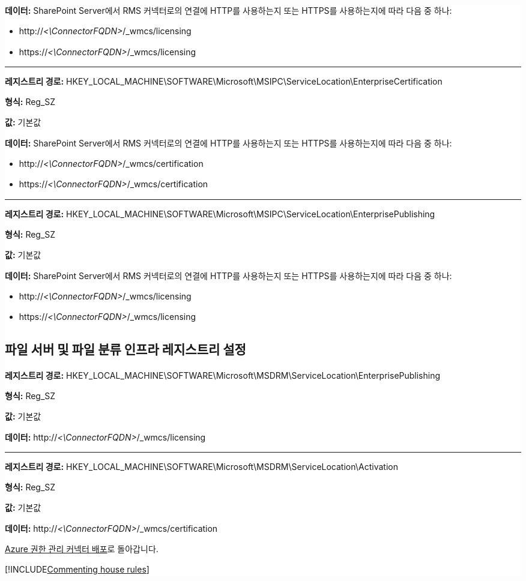 **데이터:** SharePoint Server에서 RMS 커넥터로의 연결에 HTTP를 사용하는지 또는 HTTPS를 사용하는지에 따라 다음 중 하나:

- http://*<\ConnectorFQDN>*/_wmcs/licensing

- https://*<\ConnectorFQDN>*/_wmcs/licensing

---

**레지스트리 경로:** HKEY_LOCAL_MACHINE\SOFTWARE\Microsoft\MSIPC\ServiceLocation\EnterpriseCertification

**형식:** Reg_SZ

**값:** 기본값

**데이터:** SharePoint Server에서 RMS 커넥터로의 연결에 HTTP를 사용하는지 또는 HTTPS를 사용하는지에 따라 다음 중 하나:

- http://*<\ConnectorFQDN>*/_wmcs/certification

- https://*<\ConnectorFQDN>*/_wmcs/certification

---

**레지스트리 경로:** HKEY_LOCAL_MACHINE\SOFTWARE\Microsoft\MSIPC\ServiceLocation\EnterprisePublishing

**형식:** Reg_SZ

**값:** 기본값


**데이터:** SharePoint Server에서 RMS 커넥터로의 연결에 HTTP를 사용하는지 또는 HTTPS를 사용하는지에 따라 다음 중 하나:

- http://*<\ConnectorFQDN>*/_wmcs/licensing

- https://*<\ConnectorFQDN>*/_wmcs/licensing




## <a name="file-server-and-file-classification-infrastructure-registry-settings"></a>파일 서버 및 파일 분류 인프라 레지스트리 설정

**레지스트리 경로:** HKEY_LOCAL_MACHINE\SOFTWARE\Microsoft\MSDRM\ServiceLocation\EnterprisePublishing

**형식:** Reg_SZ

**값:** 기본값

**데이터:** http://*<\ConnectorFQDN>*/_wmcs/licensing

---

**레지스트리 경로:** HKEY_LOCAL_MACHINE\SOFTWARE\Microsoft\MSDRM\ServiceLocation\Activation

**형식:** Reg_SZ

**값:** 기본값

**데이터:** http://*<\ConnectorFQDN>*/_wmcs/certification


[Azure 권한 관리 커넥터 배포](deploy-rms-connector.md)로 돌아갑니다.

[!INCLUDE[Commenting house rules](../includes/houserules.md)]